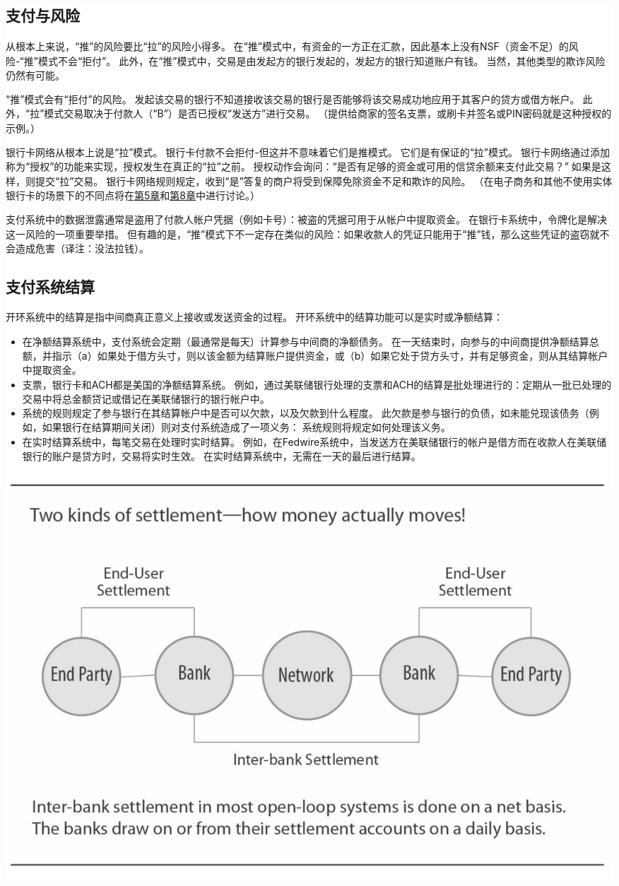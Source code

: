 ## 支付与风险

从根本上来说，“推”的风险要比“拉”的风险小得多。 在“推”模式中，有资金的一方正在汇款，因此基本上没有NSF（资金不足）的风险-“推”模式不会“拒付”。 此外，在“推”模式中，交易是由发起方的银行发起的，发起方的银行知道账户有钱。 当然，其他类型的欺诈风险仍然有可能。

“推”模式会有“拒付”的风险。 发起该交易的银行不知道接收该交易的银行是否能够将该交易成功地应用于其客户的贷方或借方帐户。 此外，“拉”模式交易取决于付款人（“B”）是否已授权“发送方”进行交易。 （提供给商家的签名支票，或刷卡并签名或PIN密码就是这种授权的示例。）

银行卡网络从根本上说是“拉”模式。 银行卡付款不会拒付-但这并不意味着它们是推模式。 它们是有保证的“拉”模式。 银行卡网络通过添加称为“授权”的功能来实现，授权发生在真正的“拉”之前。 授权动作会询问：“是否有足够的资金或可用的信贷余额来支付此交易？” 如果是这样，则提交“拉”交易。 银行卡网络规则规定，收到“是”答复的商户将受到保障免除资金不足和欺诈的风险。 （在电子商务和其他不使用实体银行卡的场景下的不同点将在[第5章](ch5.md)和[第8章](ch8.md)中进行讨论。）

支付系统中的数据泄露通常是盗用了付款人帐户凭据（例如卡号）：被盗的凭据可用于从帐户中提取资金。 在银行卡系统中，令牌化是解决这一风险的一项重要举措。 但有趣的是，“推”模式下不一定存在类似的风险：如果收款人的凭证只能用于“推”钱，那么这些凭证的盗窃就不会造成危害（译注：没法拉钱）。

## 支付系统结算

开环系统中的结算是指中间商真正意义上接收或发送资金的过程。 开环系统中的结算功能可以是实时或净额结算：

* 在净额结算系统中，支付系统会定期（最通常是每天）计算参与中间商的净额债务。 在一天结束时，向参与的中间商提供净额结算总额，并指示（a）如果处于借方头寸，则以该金额为结算账户提供资金，或（b）如果它处于贷方头寸，并有足够资金，则从其结算帐户中提取资金。
* 支票，银行卡和ACH都是美国的净额结算系统。 例如，通过美联储银行处理的支票和ACH的结算是批处理进行的：定期从一批已处理的交易中将总金额贷记或借记在美联储银行的银行帐户中。
* 系统的规则规定了参与银行在其结算帐户中是否可以欠款，以及欠款到什么程度。 此欠款是参与银行的负债，如未能兑现该债务（例如，如果银行在结算期间关闭）则对支付系统造成了一项义务： 系统规则将规定如何处理该义务。
* 在实时结算系统中，每笔交易在处理时实时结算。 例如，在Fedwire系统中，当发送方在美联储银行的帐户是借方而在收款人在美联储银行的账户是贷方时，交易将实时生效。 在实时结算系统中，无需在一天的最后进行结算。

![](img/ch2j.png)
